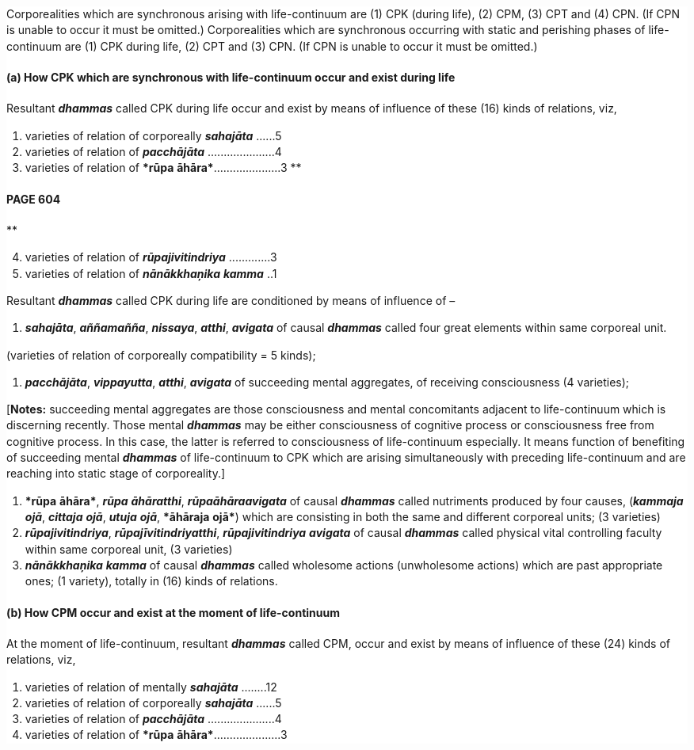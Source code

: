 Corporealities which are synchronous arising with life-continuum are (1) CPK (during life), (2) CPM, (3) CPT and (4) CPN. (If CPN is unable to occur it must be omitted.) Corporealities which are synchronous occurring with static and perishing phases of life-continuum are (1) CPK during life, (2) CPT and (3) CPN. (If CPN is unable to occur it must be omitted.)

#### **(a) How CPK which are synchronous with life-continuum occur and exist during life**

Resultant **_dhammas_** called CPK during life occur and exist by means of influence of these (16) kinds of relations, viz,

1. varieties of relation of corporeally **_sahajāta_** ......5
1. varieties of relation of **_pacchājāta_** .....................4
1. varieties of relation of **\*rūpa** **āhāra\***.....................3
   \*\*

#### **PAGE 604**

\*\*

4. varieties of relation of **_rūpajivitindriya_** .............3
5. varieties of relation of **_nānākkhaņika_** **_kamma_** ..1

Resultant **_dhammas_** called CPK during life are conditioned by means of influence of –

1. **_sahajāta_**, **_aññamañña_**, **_nissaya_**, **_atthi_**, **_avigata_** of causal **_dhammas_** called four great elements within same corporeal unit.

(varieties of relation of corporeally compatibility = 5 kinds);

1. **_pacchājāta_**, **_vippayutta_**, **_atthi_**, **_avigata_** of succeeding mental aggregates, of receiving consciousness (4 varieties);

[**Notes:** succeeding mental aggregates are those consciousness and mental concomitants adjacent to life-continuum which is discerning recently. Those mental ***dhammas*** may be either consciousness of cognitive process or consciousness free from cognitive process. In this case, the latter is referred to consciousness of life-continuum especially. It means function of benefiting of succeeding mental ***dhammas*** of life-continuum to CPK which are arising simultaneously with preceding life-continuum and are reaching into static stage of corporeality.]

1. **\*rūpa** **āhāra\***, **_rūpa_** **_āhāratthi_**, **_rūpaāhāraavigata_** of causal **_dhammas_** called nutriments produced by four causes, (**_kammaja_** **_ojā_**, **_cittaja_** **_ojā_**, **_utuja_** **_ojā_**, **\*āhāraja** **ojā\***) which are consisting in both the same and different corporeal units; (3 varieties)
1. **_rūpajivitindriya_**, **_rūpajīvitindriyatthi_**, **_rūpajivitindriya_** **_avigata_** of causal **_dhammas_** called physical vital controlling faculty within same corporeal unit, (3 varieties)
1. **_nānākkhaņika_** **_kamma_** of causal **_dhammas_** called wholesome actions (unwholesome actions) which are past appropriate ones; (1 variety), totally in (16) kinds of relations.

#### **(b) How CPM occur and exist at the moment of life-continuum**

At the moment of life-continuum, resultant **_dhammas_** called CPM, occur and exist by means of influence of these (24) kinds of relations, viz,

1. varieties of relation of mentally **_sahajāta_** ........12
1. varieties of relation of corporeally **_sahajāta_** ......5
1. varieties of relation of **_pacchājāta_** .....................4
1. varieties of relation of **\*rūpa** **āhāra\***.....................3
